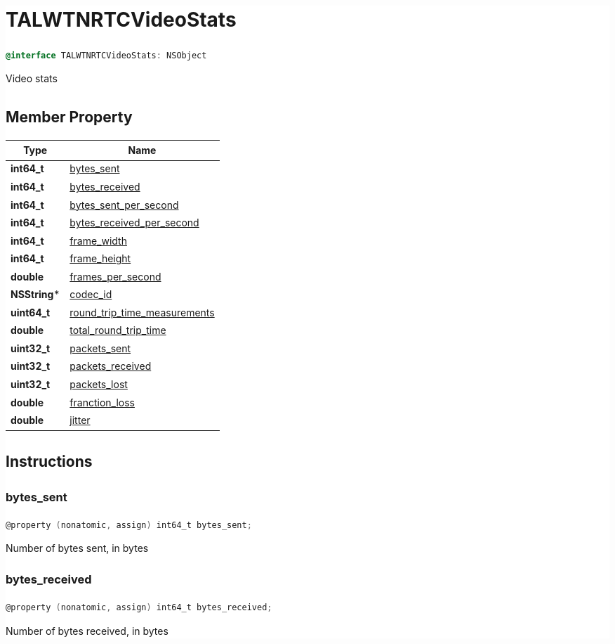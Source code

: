 

# TALWTNRTCVideoStats
```objectivec
@interface TALWTNRTCVideoStats: NSObject
```

Video stats


## Member Property

| Type | Name |
| --- | --- |
| **int64_t** | [bytes_sent](#TALWTNRTCVideoStats-bytes_sent) |
| **int64_t** | [bytes_received](#TALWTNRTCVideoStats-bytes_received) |
| **int64_t** | [bytes_sent_per_second](#TALWTNRTCVideoStats-bytes_sent_per_second) |
| **int64_t** | [bytes_received_per_second](#TALWTNRTCVideoStats-bytes_received_per_second) |
| **int64_t** | [frame_width](#TALWTNRTCVideoStats-frame_width) |
| **int64_t** | [frame_height](#TALWTNRTCVideoStats-frame_height) |
| **double** | [frames_per_second](#TALWTNRTCVideoStats-frames_per_second) |
| **NSString*** | [codec_id](#TALWTNRTCVideoStats-codec_id) |
| **uint64_t** | [round_trip_time_measurements](#TALWTNRTCVideoStats-round_trip_time_measurements) |
| **double** | [total_round_trip_time](#TALWTNRTCVideoStats-total_round_trip_time) |
| **uint32_t** | [packets_sent](#TALWTNRTCVideoStats-packets_sent) |
| **uint32_t** | [packets_received](#TALWTNRTCVideoStats-packets_received) |
| **uint32_t** | [packets_lost](#TALWTNRTCVideoStats-packets_lost) |
| **double** | [franction_loss](#TALWTNRTCVideoStats-franction_loss) |
| **double** | [jitter](#TALWTNRTCVideoStats-jitter) |


## Instructions
<span id="TALWTNRTCVideoStats-bytes_sent"></span>
### bytes_sent
```objectivec
@property (nonatomic, assign) int64_t bytes_sent;
```
Number of bytes sent, in bytes


<span id="TALWTNRTCVideoStats-bytes_received"></span>
### bytes_received
```objectivec
@property (nonatomic, assign) int64_t bytes_received;
```
Number of bytes received, in bytes

